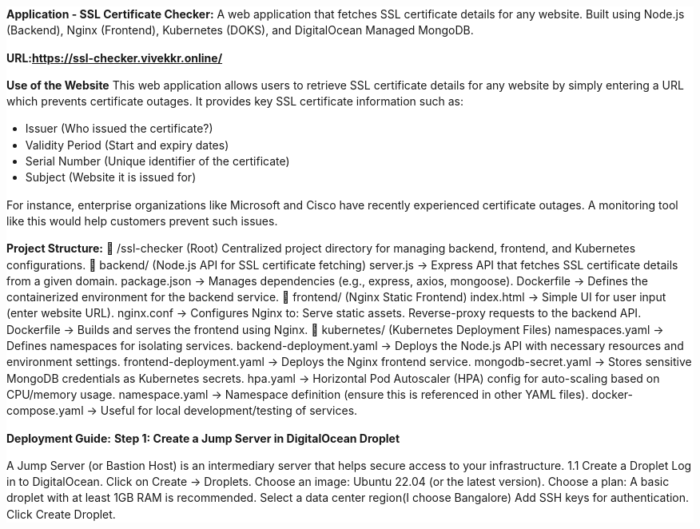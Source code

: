 **Application - SSL Certificate Checker:**
A web application that fetches SSL certificate details for any website.
Built using Node.js (Backend), Nginx (Frontend), Kubernetes (DOKS), and DigitalOcean Managed MongoDB.

**URL:https://ssl-checker.vivekkr.online/**

**Use of the Website**
This web application allows users to retrieve SSL certificate details for any website by simply entering a URL which prevents certificate outages. It provides key SSL certificate information such as:
* Issuer (Who issued the certificate?)
* Validity Period (Start and expiry dates)
* Serial Number (Unique identifier of the certificate)
* Subject (Website it is issued for)
  
For instance, enterprise organizations like Microsoft and Cisco have recently experienced certificate outages. A monitoring tool like this would help customers prevent such issues.

**Project Structure:**
📁 /ssl-checker (Root)
Centralized project directory for managing backend, frontend, and Kubernetes configurations.
📂 backend/ (Node.js API for SSL certificate fetching)
server.js → Express API that fetches SSL certificate details from a given domain.
package.json → Manages dependencies (e.g., express, axios, mongoose).
Dockerfile → Defines the containerized environment for the backend service.
📂 frontend/ (Nginx Static Frontend)
index.html → Simple UI for user input (enter website URL).
nginx.conf → Configures Nginx to:
Serve static assets.
Reverse-proxy requests to the backend API.
Dockerfile → Builds and serves the frontend using Nginx.
📂 kubernetes/ (Kubernetes Deployment Files)
namespaces.yaml → Defines namespaces for isolating services.
backend-deployment.yaml → Deploys the Node.js API with necessary resources and environment settings.
frontend-deployment.yaml → Deploys the Nginx frontend service.
mongodb-secret.yaml → Stores sensitive MongoDB credentials as Kubernetes secrets.
hpa.yaml → Horizontal Pod Autoscaler (HPA) config for auto-scaling based on CPU/memory usage.
namespace.yaml → Namespace definition (ensure this is referenced in other YAML files).
docker-compose.yaml → Useful for local development/testing of services.

**Deployment Guide:**
**Step 1: Create a Jump Server in DigitalOcean Droplet**

A Jump Server (or Bastion Host) is an intermediary server that helps secure access to your infrastructure.
1.1 Create a Droplet
Log in to DigitalOcean.
Click on Create → Droplets.
Choose an image: Ubuntu 22.04 (or the latest version).
Choose a plan: A basic droplet with at least 1GB RAM is recommended.
Select a data center region(I choose Bangalore)
Add SSH keys for authentication.
Click Create Droplet.

